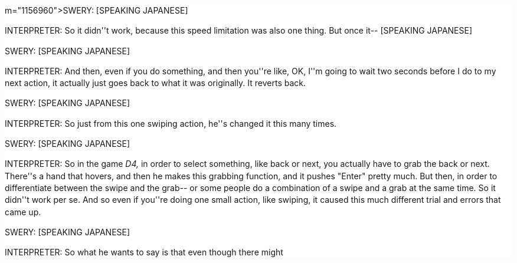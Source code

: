   m="1156960">SWERY: [SPEAKING JAPANESE]</span></p><p><span m="1165350">INTERPRETER:
  So</span> <span m="1166250">it</span> <span m="1166520">didn''t</span> <span m="1166810">work,</span>
  <span m="1167020">because</span> <span m="1168610">this</span> <span m="1169210">speed</span>
  <span m="1169680">limitation</span> <span m="1170340">was</span> <span m="1170470">also</span>
  <span m="1170720">one</span> <span m="1170860">thing.</span> <span m="1171050">But</span>
  <span m="1171470">once</span> <span m="1171930">it--</span> <span m="1173770">[SPEAKING
  JAPANESE]</span></p><p><span m="1174660">SWERY: [SPEAKING JAPANESE]</span></p><p><span
  m="1182490">INTERPRETER: And</span> <span m="1182650">then,</span> <span m="1183090">even</span>
  <span m="1183340">if</span> <span m="1183440">you</span> <span m="1184090">do</span>
  <span m="1184240">something,</span> <span m="1184590">and</span> <span m="1184690">then
  you''re</span> <span m="1184830">like,</span> <span m="1184950">OK,</span> <span
  m="1185180">I''m</span> <span m="1185230">going</span> <span m="1185330">to</span>
  <span m="1185390">wait</span> <span m="1185640">two</span> <span m="1185790">seconds</span>
  <span m="1186750">before</span> <span m="1187120">I</span> <span m="1187170">do</span>
  <span m="1187275">to</span> <span m="1187380">my</span> <span m="1187480">next</span>
  <span m="1187730">action,</span> <span m="1188190">it</span> <span m="1188330">actually</span>
  <span m="1188620">just</span> <span m="1188790">goes</span> <span m="1189010">back</span>
  <span m="1189780">to</span> <span m="1189960">what</span> <span m="1190070">it</span>
  <span m="1190160">was</span> <span m="1190370">originally.</span> <span m="1190745">It</span>
  <span m="1191120">reverts</span> <span m="1191370">back.</span></p><p><span m="1191910">SWERY:
  [SPEAKING JAPANESE]</span></p><p><span m="1196480">INTERPRETER: So</span> <span
  m="1196930">just</span> <span m="1197300">from</span> <span m="1197450">this</span>
  <span m="1197590">one</span> <span m="1198060">swiping</span> <span m="1198360">action,</span>
  <span m="1198760">he''s</span> <span m="1198940">changed</span> <span m="1199310">it</span>
  <span m="1199550">this</span> <span m="1200026">many times.</span></p><p><span m="1201454">SWERY:
  [SPEAKING JAPANESE]</span></p><p><span m="1215960">INTERPRETER: So</span> <span
  m="1216200">in</span> <span m="1216510">the game</span> <span m="1216993"><i>D4,</i></span>
  <span m="1218310">in</span> <span m="1218450">order</span> <span m="1218690">to</span>
  <span m="1218830">select</span> <span m="1219300">something,</span> <span m="1219770">like</span>
  <span m="1219970">back or</span> <span m="1220460">next,</span> <span m="1220950">you</span>
  <span m="1221090">actually</span> <span m="1221330">have</span> <span m="1221430">to</span>
  <span m="1221670">grab</span> <span m="1222020">the</span> <span m="1222110">back</span>
  <span m="1222360">or</span> <span m="1222440">next.</span> <span m="1222840">There''s</span>
  <span m="1222980">a</span> <span m="1223030">hand</span> <span m="1223520">that</span>
  <span m="1223620">hovers,</span> <span m="1223720">and</span> <span m="1223820">then</span>
  <span m="1223876">he</span> <span m="1223933">makes</span> <span m="1224046">this</span>
  <span m="1224160">grabbing</span> <span m="1224600">function,</span> <span m="1224855">and</span>
  <span m="1225110">it</span> <span m="1225400">pushes</span> <span m="1225630">&quot;Enter&quot;</span>
  <span m="1226300">pretty</span> <span m="1226450">much.</span> <span m="1226780">But</span>
  <span m="1226830">then,</span> <span m="1227190">in</span> <span m="1227360">order</span>
  <span m="1227530">to</span> <span m="1227820">differentiate</span> <span m="1228410">between</span>
  <span m="1228690">the</span> <span m="1228840">swipe</span> <span m="1229190">and</span>
  <span m="1229310">the</span> <span m="1229400">grab--</span> <span m="1229820">or
  some</span> <span m="1229960">people</span> <span m="1230700">do</span> <span m="1230830">a</span>
  <span m="1230910">combination</span> <span m="1231530">of</span> <span m="1231620">a</span>
  <span m="1231710">swipe</span> <span m="1231950">and</span> <span m="1232010">a</span>
  <span m="1232100">grab</span> <span m="1232220">at</span> <span m="1232470">the</span>
  <span m="1232560">same</span> <span m="1232810">time.</span> <span m="1233960">So</span>
  <span m="1234130">it</span> <span m="1234210">didn''t work</span> <span m="1234710">per</span>
  <span m="1234990">se.</span> <span m="1235270">And</span> <span m="1235530">so</span>
  <span m="1235790">even</span> <span m="1236040">if</span> <span m="1236120">you''re</span>
  <span m="1236220">doing</span> <span m="1236490">one</span> <span m="1236750">small</span>
  <span m="1236980">action,</span> <span m="1237260">like</span> <span m="1237420">swiping,</span>
  <span m="1237860">it</span> <span m="1237880">caused</span> <span m="1238295">this</span>
  <span m="1238710">much</span> <span m="1239080">different</span> <span m="1239440">trial</span>
  <span m="1239740">and</span> <span m="1239900">errors</span> <span m="1240140">that</span>
  <span m="1240640">came up.</span></p><p><span m="1241320">SWERY: [SPEAKING JAPANESE]</span></p><p><span
  m="1254370">INTERPRETER: So</span> <span m="1254550">what</span> <span m="1254690">he</span>
  <span m="1254830">wants</span> <span m="1255130">to</span> <span m="1255220">say</span>
  <span m="1255780">is</span> <span m="1255920">that</span> <span m="1256140">even</span>
  <span m="1256520">though</span> <span m="1256700">there</span> <span m="1256860">might</span>